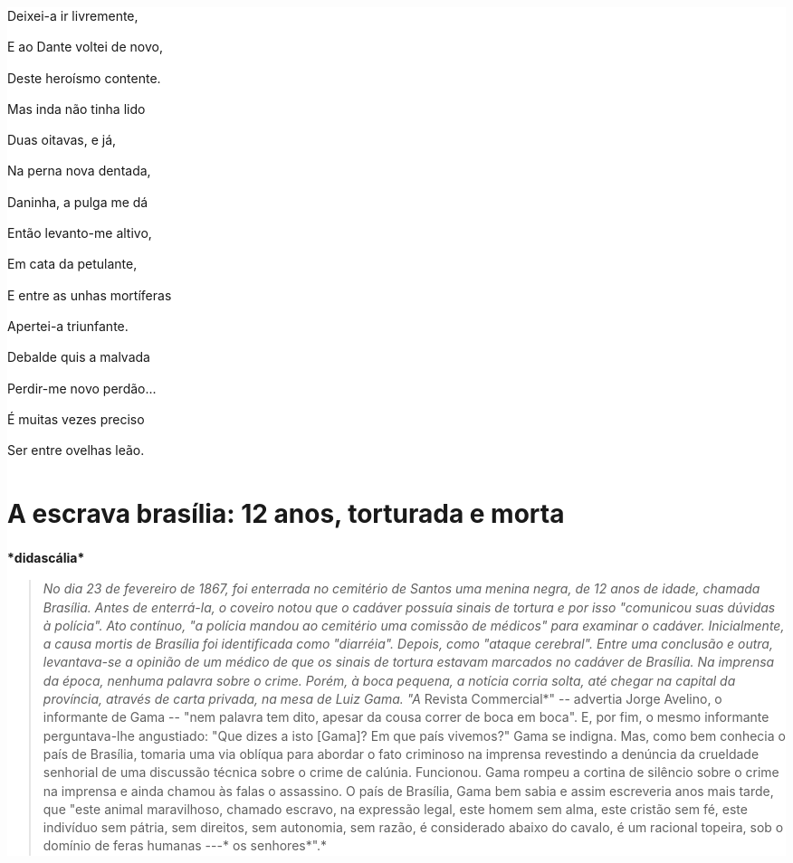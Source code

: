Deixei-a ir livremente,

E ao Dante voltei de novo,

Deste heroísmo contente.

Mas inda não tinha lido

Duas oitavas, e já,

Na perna nova dentada,

Daninha, a pulga me dá

Então levanto-me altivo,

Em cata da petulante,

E entre as unhas mortíferas

Apertei-a triunfante.

Debalde quis a malvada

Perdir-me novo perdão\...

É muitas vezes preciso

Ser entre ovelhas leão.

# A escrava brasília: 12 anos, torturada e morta

**\*didascália\***

> *No dia 23 de fevereiro de 1867, foi enterrada no cemitério de Santos
uma menina negra, de 12 anos de idade, chamada Brasília. Antes de
enterrá-la, o coveiro notou que o cadáver possuía sinais de tortura e
por isso \"comunicou suas dúvidas à polícia\". Ato contínuo, \"a polícia
mandou ao cemitério uma comissão de médicos\" para examinar o cadáver.
Inicialmente, a causa mortis de Brasília foi identificada como
\"diarréia\". Depois, como \"ataque cerebral\". Entre uma conclusão e
outra, levantava-se a opinião de um médico de que os sinais de tortura
estavam marcados no cadáver de Brasília. Na imprensa da época, nenhuma
palavra sobre o crime. Porém, à boca pequena, a notícia corria solta,
até chegar na capital da província, através de carta privada, na mesa de
Luiz Gama. \"A* Revista Commercial*\" -- advertia Jorge Avelino, o
informante de Gama -- \"nem palavra tem dito, apesar da cousa correr de
boca em boca\". E, por fim, o mesmo informante perguntava-lhe
angustiado: \"Que dizes a isto \[Gama\]? Em que país vivemos?" Gama se
indigna. Mas, como bem conhecia o país de Brasília, tomaria uma via
oblíqua para abordar o fato criminoso na imprensa revestindo a denúncia
da crueldade senhorial de uma discussão técnica sobre o crime de
calúnia. Funcionou. Gama rompeu a cortina de silêncio sobre o crime na
imprensa e ainda chamou às falas o assassino. O país de Brasília, Gama
bem sabia e assim escreveria anos mais tarde, que \"este animal
maravilhoso, chamado escravo, na expressão legal, este homem sem alma,
este cristão sem fé, este indivíduo sem pátria, sem direitos, sem
autonomia, sem razão, é considerado abaixo do cavalo, é um racional
topeira, sob o domínio de feras humanas ---* os senhores*\".*

